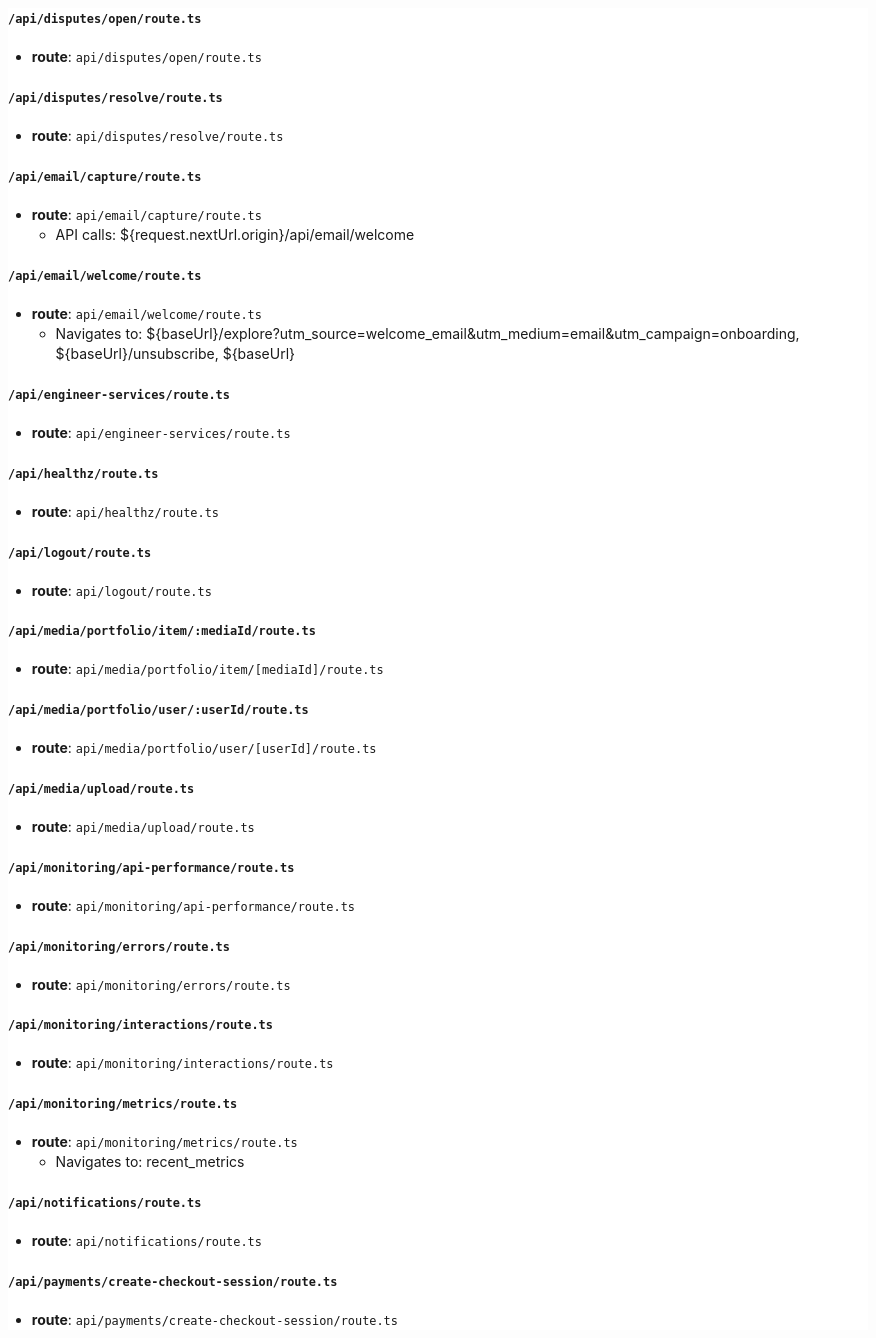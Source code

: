 #### `/api/disputes/open/route.ts`
- **route**: `api/disputes/open/route.ts`

#### `/api/disputes/resolve/route.ts`
- **route**: `api/disputes/resolve/route.ts`

#### `/api/email/capture/route.ts`
- **route**: `api/email/capture/route.ts`
  - API calls: ${request.nextUrl.origin}/api/email/welcome

#### `/api/email/welcome/route.ts`
- **route**: `api/email/welcome/route.ts`
  - Navigates to: ${baseUrl}/explore?utm_source=welcome_email&utm_medium=email&utm_campaign=onboarding, ${baseUrl}/unsubscribe, ${baseUrl}

#### `/api/engineer-services/route.ts`
- **route**: `api/engineer-services/route.ts`

#### `/api/healthz/route.ts`
- **route**: `api/healthz/route.ts`

#### `/api/logout/route.ts`
- **route**: `api/logout/route.ts`

#### `/api/media/portfolio/item/:mediaId/route.ts`
- **route**: `api/media/portfolio/item/[mediaId]/route.ts`

#### `/api/media/portfolio/user/:userId/route.ts`
- **route**: `api/media/portfolio/user/[userId]/route.ts`

#### `/api/media/upload/route.ts`
- **route**: `api/media/upload/route.ts`

#### `/api/monitoring/api-performance/route.ts`
- **route**: `api/monitoring/api-performance/route.ts`

#### `/api/monitoring/errors/route.ts`
- **route**: `api/monitoring/errors/route.ts`

#### `/api/monitoring/interactions/route.ts`
- **route**: `api/monitoring/interactions/route.ts`

#### `/api/monitoring/metrics/route.ts`
- **route**: `api/monitoring/metrics/route.ts`
  - Navigates to: recent_metrics

#### `/api/notifications/route.ts`
- **route**: `api/notifications/route.ts`

#### `/api/payments/create-checkout-session/route.ts`
- **route**: `api/payments/create-checkout-session/route.ts`
